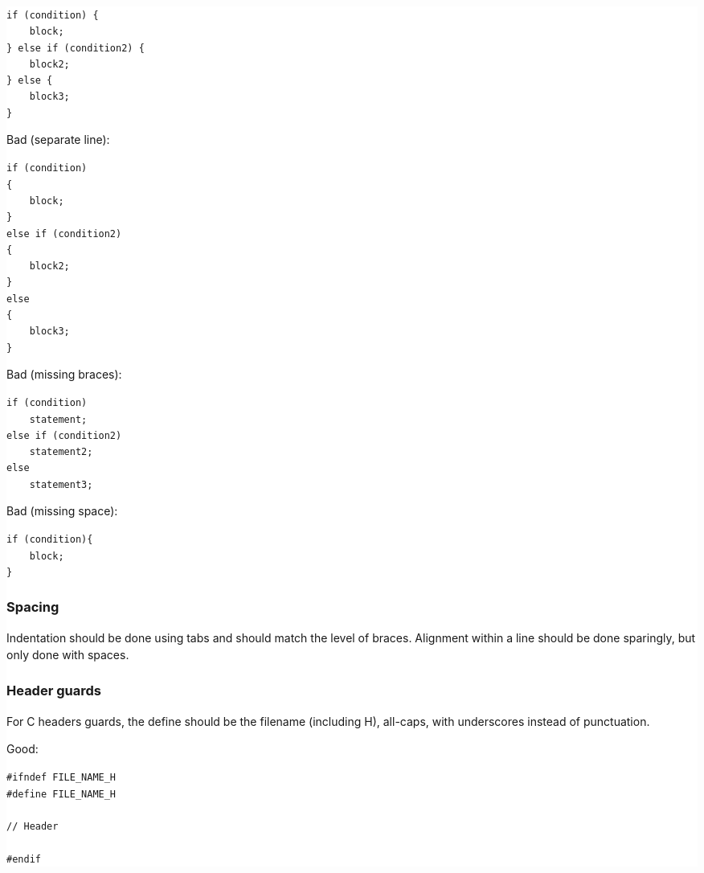 	if (condition) {
		block;
	} else if (condition2) {
		block2;
	} else {
		block3;
	}

Bad (separate line):

	if (condition)
	{
		block;
	}
	else if (condition2)
	{
		block2;
	}
	else
	{
		block3;
	}

Bad (missing braces):

	if (condition)
		statement;
	else if (condition2)
		statement2;
	else
		statement3;

Bad (missing space):

	if (condition){
		block;
	}

### Spacing

Indentation should be done using tabs and should match the level of braces. Alignment within a line should be done sparingly, but only done with spaces.

### Header guards

For C headers guards, the define should be the filename (including H), all-caps, with underscores instead of punctuation.

Good:

	#ifndef FILE_NAME_H
	#define FILE_NAME_H

	// Header

	#endif
